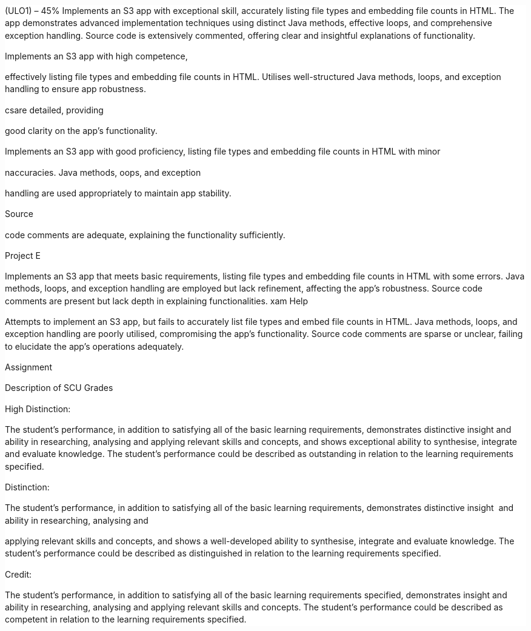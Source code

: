 (ULO1) – 45% Implements an S3 app with exceptional skill, accurately listing file types and embedding file counts in HTML. The app demonstrates advanced implementation techniques using distinct Java methods, effective loops, and comprehensive exception handling. Source code is extensively commented, offering clear and insightful explanations of functionality.

Implements an S3 app with high competence,

effectively listing file types and embedding file counts in HTML. Utilises well-structured Java methods, loops, and exception handling to ensure app robustness.

csare detailed, providing

good clarity on the app’s functionality.

Implements an S3 app with good proficiency, listing file types and embedding file counts in HTML with minor

naccuracies. Java methods, oops, and exception

handling are used appropriately to maintain app stability.

Source

code comments are adequate, explaining the functionality sufficiently.

Project E

Implements an S3 app that meets basic requirements, listing file types and embedding file counts in HTML with some errors. Java methods, loops, and exception handling are employed but lack refinement, affecting the app’s robustness. Source code comments are present but lack depth in explaining functionalities. xam Help

Attempts to implement an S3 app, but fails to accurately list file types and embed file counts in HTML. Java methods, loops, and exception handling are poorly utilised, compromising the app’s functionality. Source code comments are sparse or unclear, failing to elucidate the app’s operations adequately.

Assignment

Description of SCU Grades

High Distinction:

The student’s performance, in addition to satisfying all of the basic learning requirements, demonstrates distinctive insight and ability in researching, analysing and applying relevant skills and concepts, and shows exceptional ability to synthesise, integrate and evaluate knowledge. The student’s performance could be described as outstanding in relation to the learning requirements specified.

Distinction:

The student’s performance, in addition to satisfying all of the basic learning requirements, demonstrates distinctive insight&nbsp; and ability in researching, analysing and

applying relevant skills and concepts, and shows a well-developed ability to synthesise, integrate and evaluate knowledge. The student’s performance could be described as distinguished in relation to the learning requirements specified.

Credit:

The student’s performance, in addition to satisfying all of the basic learning requirements specified, demonstrates insight and ability in researching, analysing and applying relevant skills and concepts. The student’s performance could be described as competent in relation to the learning requirements specified.
